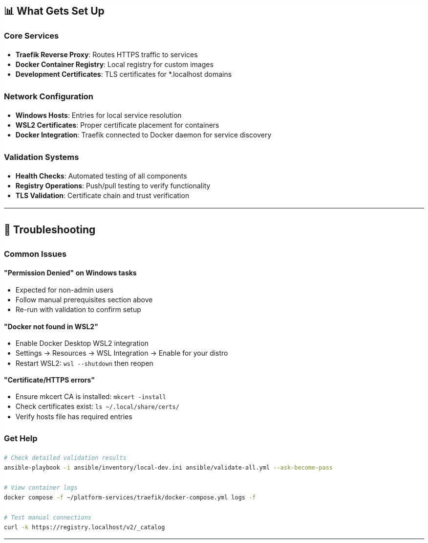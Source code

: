 
## 📊 What Gets Set Up

### Core Services
- **Traefik Reverse Proxy**: Routes HTTPS traffic to services
- **Docker Container Registry**: Local registry for custom images
- **Development Certificates**: TLS certificates for *.localhost domains

### Network Configuration
- **Windows Hosts**: Entries for local service resolution
- **WSL2 Certificates**: Proper certificate placement for containers
- **Docker Integration**: Traefik connected to Docker daemon for service discovery

### Validation Systems
- **Health Checks**: Automated testing of all components
- **Registry Operations**: Push/pull testing to verify functionality
- **TLS Validation**: Certificate chain and trust verification

---

## 🚨 Troubleshooting

### Common Issues

**"Permission Denied" on Windows tasks**
- Expected for non-admin users
- Follow manual prerequisites section above
- Re-run with validation to confirm setup

**"Docker not found in WSL2"**
- Enable Docker Desktop WSL2 integration
- Settings → Resources → WSL Integration → Enable for your distro
- Restart WSL2: `wsl --shutdown` then reopen

**"Certificate/HTTPS errors"**
- Ensure mkcert CA is installed: `mkcert -install`
- Check certificates exist: `ls ~/.local/share/certs/`
- Verify hosts file has required entries

### Get Help
```bash
# Check detailed validation results
ansible-playbook -i ansible/inventory/local-dev.ini ansible/validate-all.yml --ask-become-pass

# View container logs
docker compose -f ~/platform-services/traefik/docker-compose.yml logs -f

# Test manual connections
curl -k https://registry.localhost/v2/_catalog
```

---